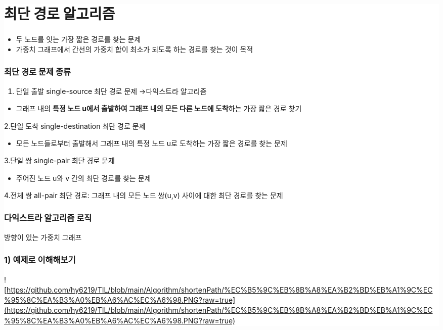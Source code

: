 # 최단 경로 알고리즘

- 두 노드를 잇는 가장 짧은 경로를 찾는 문제
- 가중치 그래프에서 간선의 가중치 합이 최소가 되도록 하는 경로를 찾는 것이 목적

### 최단 경로 문제 종류

1. 단일 출발 single-source 최단 경로 문제 →다익스트라 알고리즘
- 그래프 내의 **특정 노드 u에서 출발하여 그래프 내의 모든 다른 노드에 도착**하는 가장 짧은 경로 찾기

2.단일 도착 single-destination 최단 경로 문제

- 모든 노드들로부터 출발해서 그래프 내의 특정 노드 u로 도착하는 가장 짧은 경로를 찾는 문제

3.단일 쌍 single-pair 최단 경로 문제

- 주어진 노드 u와 v 간의 최단 경로를 찾는 문제

4.전체 쌍 all-pair 최단 경로: 그래프 내의 모든 노드 쌍(u,v) 사이에 대한 최단 경로를 찾는 문제

### 다익스트라 알고리즘 로직

방향이 있는 가중치 그래프

### 1) 예제로 이해해보기

![https://github.com/hy6219/TIL/blob/main/Algorithm/shortenPath/%EC%B5%9C%EB%8B%A8%EA%B2%BD%EB%A1%9C%EC%95%8C%EA%B3%A0%EB%A6%AC%EC%A6%98.PNG?raw=true](https://github.com/hy6219/TIL/blob/main/Algorithm/shortenPath/%EC%B5%9C%EB%8B%A8%EA%B2%BD%EB%A1%9C%EC%95%8C%EA%B3%A0%EB%A6%AC%EC%A6%98.PNG?raw=true)
